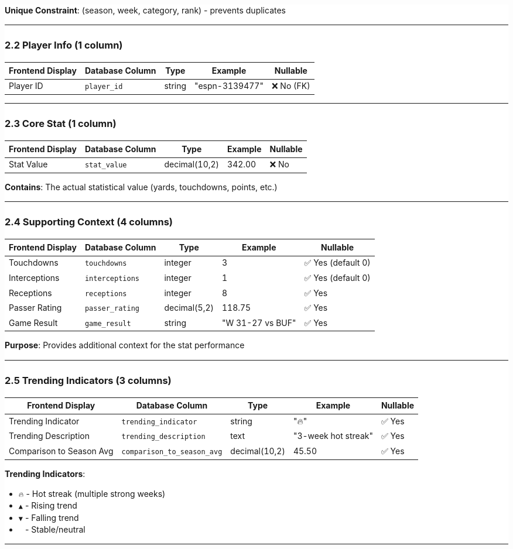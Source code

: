 **Unique Constraint**: (season, week, category, rank) - prevents duplicates

---

### 2.2 Player Info (1 column)

| Frontend Display | Database Column | Type | Example | Nullable |
|------------------|-----------------|------|---------|----------|
| Player ID | `player_id` | string | "espn-3139477" | ❌ No (FK) |

---

### 2.3 Core Stat (1 column)

| Frontend Display | Database Column | Type | Example | Nullable |
|------------------|-----------------|------|---------|----------|
| Stat Value | `stat_value` | decimal(10,2) | 342.00 | ❌ No |

**Contains**: The actual statistical value (yards, touchdowns, points, etc.)

---

### 2.4 Supporting Context (4 columns)

| Frontend Display | Database Column | Type | Example | Nullable |
|------------------|-----------------|------|---------|----------|
| Touchdowns | `touchdowns` | integer | 3 | ✅ Yes (default 0) |
| Interceptions | `interceptions` | integer | 1 | ✅ Yes (default 0) |
| Receptions | `receptions` | integer | 8 | ✅ Yes |
| Passer Rating | `passer_rating` | decimal(5,2) | 118.75 | ✅ Yes |
| Game Result | `game_result` | string | "W 31-27 vs BUF" | ✅ Yes |

**Purpose**: Provides additional context for the stat performance

---

### 2.5 Trending Indicators (3 columns)

| Frontend Display | Database Column | Type | Example | Nullable |
|------------------|-----------------|------|---------|----------|
| Trending Indicator | `trending_indicator` | string | "🔥" | ✅ Yes |
| Trending Description | `trending_description` | text | "3-week hot streak" | ✅ Yes |
| Comparison to Season Avg | `comparison_to_season_avg` | decimal(10,2) | 45.50 | ✅ Yes |

**Trending Indicators**:
- `🔥` - Hot streak (multiple strong weeks)
- `▲` - Rising trend
- `▼` - Falling trend
- ` ` - Stable/neutral

---